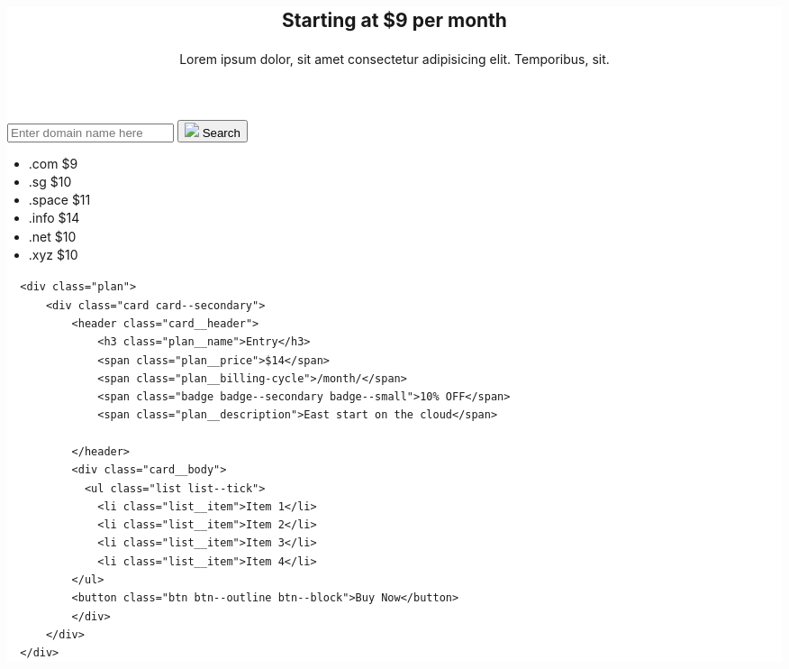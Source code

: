 



<section class="block container block-domain" data-aos="fade-up">
  <header class="block__header">
    <h2>Starting at $9 per month</h2>
    <p>Lorem ipsum dolor, sit amet consectetur
       adipisicing elit. Temporibus, sit.</p>
  </header>
  <div class="input-group"> 
    <input type="text" class="input" placeholder="Enter domain name here">
    <button class="btn btn--accent">
        <!-- <svg class="icon icon--white">
            <use xlink:href="#src-9"></use>
        </svg> -->
        <img src="images/search.svg" class="icon icon--white">
    Search</button>
  </div>
  <ul class="list block-domain__prices">
    <li><span class="badge badge--secondary">.com $9</span></li>
    <li>.sg $10</li>
    <li>.space $11</li>
    <li>.info $14</li>
    <li>.net $10</li>
    <li>.xyz $10</li>
  </ul>
</section>






<section class="block container block-plans" data-aos="fade-up">
  <div class="grid grid--1x3">
   
      <div class="plan">
          <div class="card card--secondary">
              <header class="card__header">
                  <h3 class="plan__name">Entry</h3>
                  <span class="plan__price">$14</span>
                  <span class="plan__billing-cycle">/month/</span>
                  <span class="badge badge--secondary badge--small">10% OFF</span>
                  <span class="plan__description">East start on the cloud</span>
  
              </header>
              <div class="card__body">
                <ul class="list list--tick">
                  <li class="list__item">Item 1</li>
                  <li class="list__item">Item 2</li>
                  <li class="list__item">Item 3</li>
                  <li class="list__item">Item 4</li>
              </ul>
              <button class="btn btn--outline btn--block">Buy Now</button>
              </div>
          </div>
      </div>
    